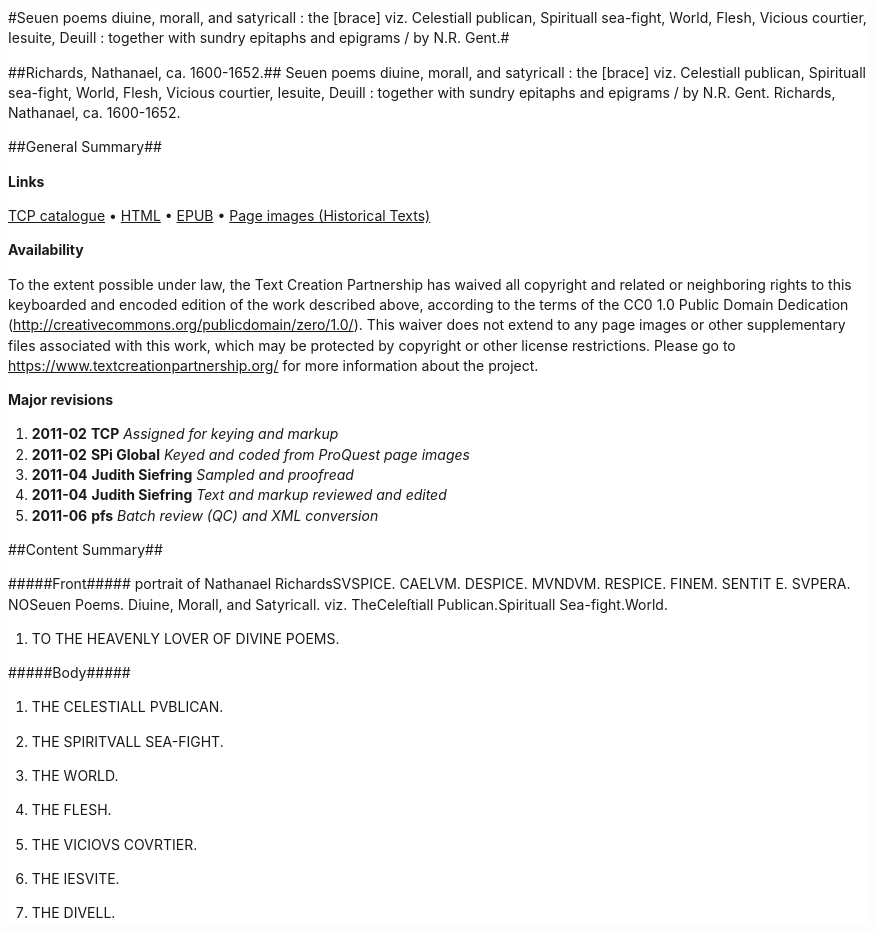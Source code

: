 #Seuen poems diuine, morall, and satyricall : the [brace] viz. Celestiall publican, Spirituall sea-fight, World, Flesh, Vicious courtier, Iesuite, Deuill : together with sundry epitaphs and epigrams / by N.R. Gent.#

##Richards, Nathanael, ca. 1600-1652.##
Seuen poems diuine, morall, and satyricall : the [brace] viz. Celestiall publican, Spirituall sea-fight, World, Flesh, Vicious courtier, Iesuite, Deuill : together with sundry epitaphs and epigrams / by N.R. Gent.
Richards, Nathanael, ca. 1600-1652.

##General Summary##

**Links**

[TCP catalogue](http://www.ota.ox.ac.uk/tcp/)  • 
[HTML](http://tei.it.ox.ac.uk/tcp/Texts-HTML/free/A10/A10731.html)  • 
[EPUB](http://tei.it.ox.ac.uk/tcp/Texts-EPUB/free/A10/A10731.epub) • 
[Page images (Historical Texts)](https://historicaltexts.jisc.ac.uk/eebo-24419006e)

**Availability**

To the extent possible under law, the Text Creation Partnership has waived all copyright and related or neighboring rights to this keyboarded and encoded edition of the work described above, according to the terms of the CC0 1.0 Public Domain Dedication (http://creativecommons.org/publicdomain/zero/1.0/). This waiver does not extend to any page images or other supplementary files associated with this work, which may be protected by copyright or other license restrictions. Please go to https://www.textcreationpartnership.org/ for more information about the project.

**Major revisions**

1. __2011-02__ __TCP__ *Assigned for keying and markup*
1. __2011-02__ __SPi Global__ *Keyed and coded from ProQuest page images*
1. __2011-04__ __Judith Siefring__ *Sampled and proofread*
1. __2011-04__ __Judith Siefring__ *Text and markup reviewed and edited*
1. __2011-06__ __pfs__ *Batch review (QC) and XML conversion*

##Content Summary##

#####Front#####
portrait of Nathanael RichardsSVSPICE. CAELVM. DESPICE. MVNDVM. RESPICE. FINEM. SENTIT E. SVPERA. NOSeuen Poems. Diuine, Morall, and Satyricall. viz. TheCeleſtiall Publican.Spirituall Sea-fight.World.
1. TO THE HEAVENLY LOVER OF DIVINE POEMS.

#####Body#####

1. THE CELESTIALL PVBLICAN.

1. THE SPIRITVALL SEA-FIGHT.

1. THE WORLD.

1. THE FLESH.

1. THE VICIOVS COVRTIER.

1. THE IESVITE.

1. THE DIVELL.
